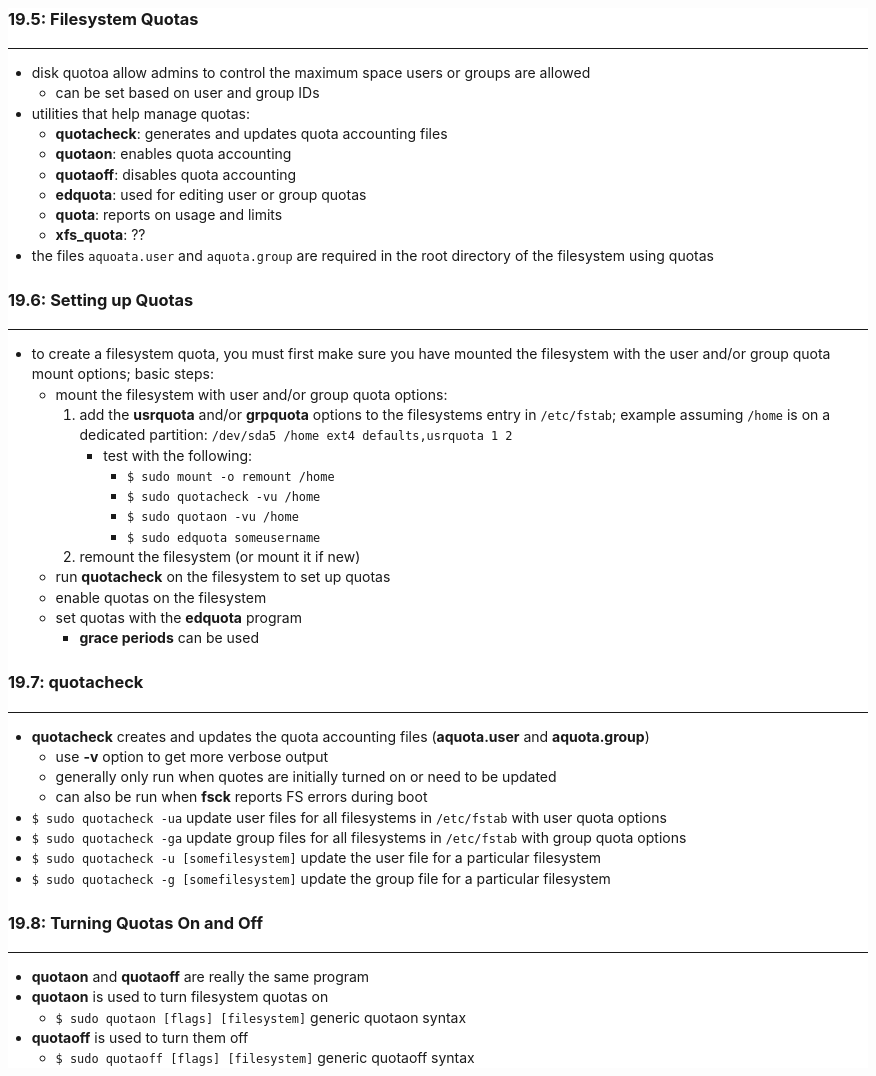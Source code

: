 ### 19.5: Filesystem Quotas
----
* disk quotoa allow admins to control the maximum space users or groups are allowed
   * can be set based on user and group IDs
* utilities that help manage quotas:
   * **quotacheck**: generates and updates quota accounting files
   * **quotaon**: enables quota accounting
   * **quotaoff**: disables quota accounting
   * **edquota**: used for editing user or group quotas
   * **quota**: reports on usage and limits
   * **xfs_quota**: ??
* the files `aquoata.user` and `aquota.group` are required in the root directory of the filesystem using quotas
  
### 19.6: Setting up Quotas
----
* to create a filesystem quota, you must first make sure you have mounted the filesystem with the user and/or group quota mount options; basic steps:
   * mount the filesystem with user and/or group quota options:
       1. add the **usrquota** and/or **grpquota** options to the filesystems entry in `/etc/fstab`; example assuming `/home` is on a dedicated partition: `/dev/sda5 /home ext4 defaults,usrquota 1 2 `
          * test with the following:
             * `$ sudo mount -o remount /home`
             * `$ sudo quotacheck -vu /home`
             * `$ sudo quotaon -vu /home`
             * `$ sudo edquota someusername`
       1. remount the filesystem (or mount it if new)
    * run **quotacheck** on the filesystem to set up quotas
    * enable quotas on the filesystem
    * set quotas with the **edquota** program
       * **grace periods** can be used
  
### 19.7: quotacheck
----
* **quotacheck** creates and updates the quota accounting files (**aquota.user** and **aquota.group**)
   * use **-v** option to get more verbose output
   * generally only run when quotes are initially turned on or need to be updated
   * can also be run when **fsck** reports FS errors during boot
* `$ sudo quotacheck -ua` update user files for all filesystems in `/etc/fstab` with user quota options
* `$ sudo quotacheck -ga` update group files for all filesystems in `/etc/fstab` with group quota options
* `$ sudo quotacheck -u [somefilesystem]` update the user file for a particular filesystem
* `$ sudo quotacheck -g [somefilesystem]` update the group file for a particular filesystem
  
### 19.8: Turning Quotas On and Off
----
* **quotaon** and **quotaoff** are really the same program
* **quotaon** is used to turn filesystem quotas on
   * `$ sudo quotaon [flags] [filesystem]` generic quotaon syntax
* **quotaoff** is used to turn them off
   * `$ sudo quotaoff [flags] [filesystem]` generic quotaoff syntax
  